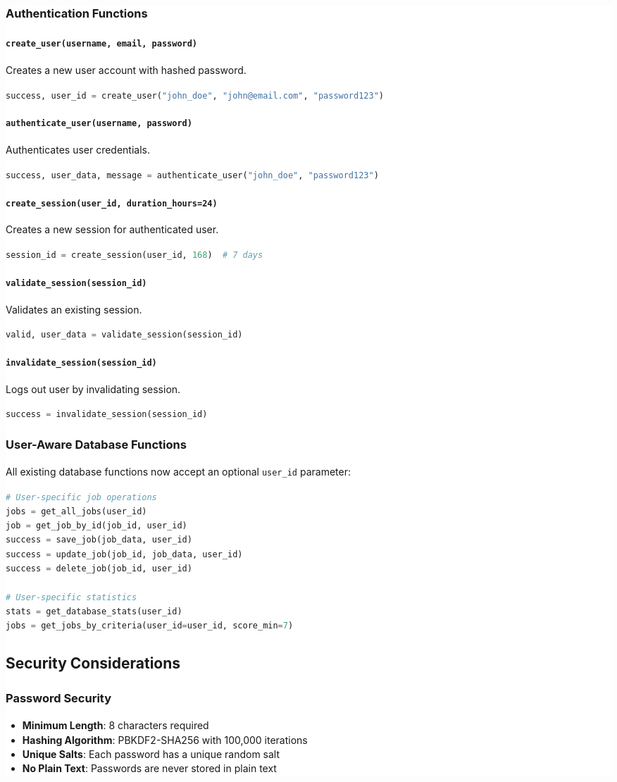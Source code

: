 ### Authentication Functions

#### `create_user(username, email, password)`
Creates a new user account with hashed password.
```python
success, user_id = create_user("john_doe", "john@email.com", "password123")
```

#### `authenticate_user(username, password)`
Authenticates user credentials.
```python
success, user_data, message = authenticate_user("john_doe", "password123")
```

#### `create_session(user_id, duration_hours=24)`
Creates a new session for authenticated user.
```python
session_id = create_session(user_id, 168)  # 7 days
```

#### `validate_session(session_id)`
Validates an existing session.
```python
valid, user_data = validate_session(session_id)
```

#### `invalidate_session(session_id)`
Logs out user by invalidating session.
```python
success = invalidate_session(session_id)
```

### User-Aware Database Functions

All existing database functions now accept an optional `user_id` parameter:

```python
# User-specific job operations
jobs = get_all_jobs(user_id)
job = get_job_by_id(job_id, user_id)
success = save_job(job_data, user_id)
success = update_job(job_id, job_data, user_id)
success = delete_job(job_id, user_id)

# User-specific statistics
stats = get_database_stats(user_id)
jobs = get_jobs_by_criteria(user_id=user_id, score_min=7)
```

## Security Considerations

### Password Security
- **Minimum Length**: 8 characters required
- **Hashing Algorithm**: PBKDF2-SHA256 with 100,000 iterations
- **Unique Salts**: Each password has a unique random salt
- **No Plain Text**: Passwords are never stored in plain text
